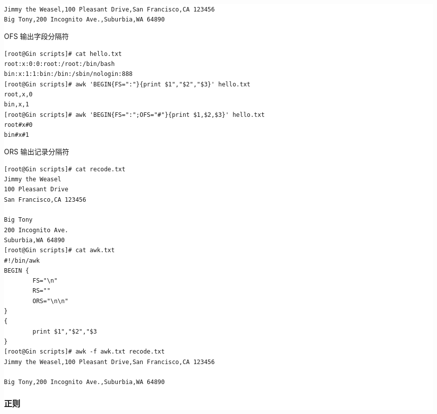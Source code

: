 ```shell
Jimmy the Weasel,100 Pleasant Drive,San Francisco,CA 123456
Big Tony,200 Incognito Ave.,Suburbia,WA 64890
```

OFS 输出字段分隔符

```shell
[root@Gin scripts]# cat hello.txt
root:x:0:0:root:/root:/bin/bash
bin:x:1:1:bin:/bin:/sbin/nologin:888
[root@Gin scripts]# awk 'BEGIN{FS=":"}{print $1","$2","$3}' hello.txt
root,x,0
bin,x,1
[root@Gin scripts]# awk 'BEGIN{FS=":";OFS="#"}{print $1,$2,$3}' hello.txt
root#x#0
bin#x#1
```

ORS 输出记录分隔符

```shell
[root@Gin scripts]# cat recode.txt
Jimmy the Weasel
100 Pleasant Drive
San Francisco,CA 123456
 
Big Tony
200 Incognito Ave.
Suburbia,WA 64890
[root@Gin scripts]# cat awk.txt
#!/bin/awk
BEGIN {
        FS="\n"
        RS=""
        ORS="\n\n"
}
{
        print $1","$2","$3
}
[root@Gin scripts]# awk -f awk.txt recode.txt
Jimmy the Weasel,100 Pleasant Drive,San Francisco,CA 123456
 
Big Tony,200 Incognito Ave.,Suburbia,WA 64890
```

### 正则
